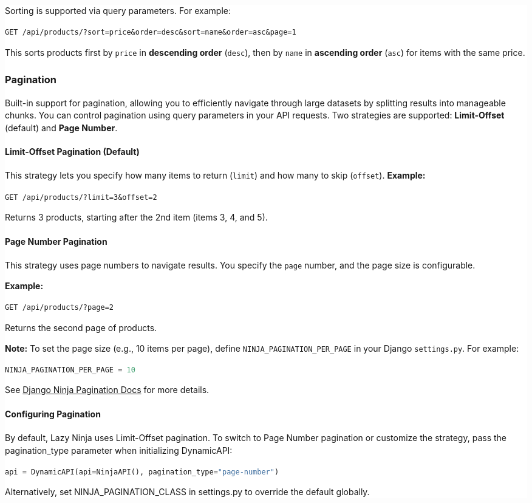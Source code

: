 Sorting is supported via query parameters. For example:

```http
GET /api/products/?sort=price&order=desc&sort=name&order=asc&page=1
```
This sorts products first by `price` in **descending order** (`desc`), then by `name` in **ascending order** (`asc`) for items with the same price.

### Pagination
Built-in support for pagination, allowing you to efficiently navigate through large datasets by splitting results into manageable chunks. You can control pagination using query parameters in your API requests. Two strategies are supported: **Limit-Offset** (default) and **Page Number**.

#### Limit-Offset Pagination (Default)
This strategy lets you specify how many items to return (`limit`) and how many to skip (`offset`).
**Example:**
```http
GET /api/products/?limit=3&offset=2
```
Returns 3 products, starting after the 2nd item (items 3, 4, and 5).

#### Page Number Pagination
This strategy uses page numbers to navigate results. You specify the `page` number, and the page size is configurable.

**Example:**
```http
GET /api/products/?page=2
```
Returns the second page of products.

**Note:** To set the page size (e.g., 10 items per page), define `NINJA_PAGINATION_PER_PAGE` in your Django `settings.py`. For example:
```python
NINJA_PAGINATION_PER_PAGE = 10
```
See [Django Ninja Pagination Docs](https://django-ninja.dev/guides/response/pagination/) for more details.

#### Configuring Pagination

By default, Lazy Ninja uses Limit-Offset pagination. To switch to Page Number pagination or customize the strategy, pass the pagination_type parameter when initializing DynamicAPI:

```python
api = DynamicAPI(api=NinjaAPI(), pagination_type="page-number")
```

Alternatively, set NINJA_PAGINATION_CLASS in settings.py to override the default globally.
